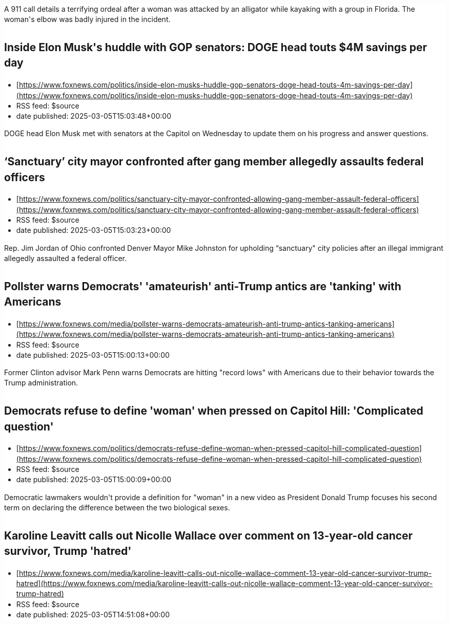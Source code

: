 A 911 call details a terrifying ordeal after a woman was attacked by an alligator while kayaking with a group in Florida. The woman&apos;s elbow was badly injured in the incident.

## Inside Elon Musk's huddle with GOP senators: DOGE head touts $4M savings per day
 - [https://www.foxnews.com/politics/inside-elon-musks-huddle-gop-senators-doge-head-touts-4m-savings-per-day](https://www.foxnews.com/politics/inside-elon-musks-huddle-gop-senators-doge-head-touts-4m-savings-per-day)
 - RSS feed: $source
 - date published: 2025-03-05T15:03:48+00:00

DOGE head Elon Musk met with senators at the Capitol on Wednesday to update them on his progress and answer questions.

## ‘Sanctuary’ city mayor confronted after gang member allegedly assaults federal officers
 - [https://www.foxnews.com/politics/sanctuary-city-mayor-confronted-allowing-gang-member-assault-federal-officers](https://www.foxnews.com/politics/sanctuary-city-mayor-confronted-allowing-gang-member-assault-federal-officers)
 - RSS feed: $source
 - date published: 2025-03-05T15:03:23+00:00

Rep. Jim Jordan of Ohio confronted Denver Mayor Mike Johnston for upholding “sanctuary&quot; city policies after an illegal immigrant allegedly assaulted a federal officer.

## Pollster warns Democrats' 'amateurish' anti-Trump antics are 'tanking' with Americans
 - [https://www.foxnews.com/media/pollster-warns-democrats-amateurish-anti-trump-antics-tanking-americans](https://www.foxnews.com/media/pollster-warns-democrats-amateurish-anti-trump-antics-tanking-americans)
 - RSS feed: $source
 - date published: 2025-03-05T15:00:13+00:00

Former Clinton advisor Mark Penn warns Democrats are hitting &quot;record lows&quot; with Americans due to their behavior towards the Trump administration.

## Democrats refuse to define 'woman' when pressed on Capitol Hill: 'Complicated question'
 - [https://www.foxnews.com/politics/democrats-refuse-define-woman-when-pressed-capitol-hill-complicated-question](https://www.foxnews.com/politics/democrats-refuse-define-woman-when-pressed-capitol-hill-complicated-question)
 - RSS feed: $source
 - date published: 2025-03-05T15:00:09+00:00

Democratic lawmakers wouldn&apos;t provide a definition for &quot;woman&quot; in a new video as President Donald Trump focuses his second term on declaring the difference between the two biological sexes.

## Karoline Leavitt calls out Nicolle Wallace over comment on 13-year-old cancer survivor, Trump 'hatred'
 - [https://www.foxnews.com/media/karoline-leavitt-calls-out-nicolle-wallace-comment-13-year-old-cancer-survivor-trump-hatred](https://www.foxnews.com/media/karoline-leavitt-calls-out-nicolle-wallace-comment-13-year-old-cancer-survivor-trump-hatred)
 - RSS feed: $source
 - date published: 2025-03-05T14:51:08+00:00
